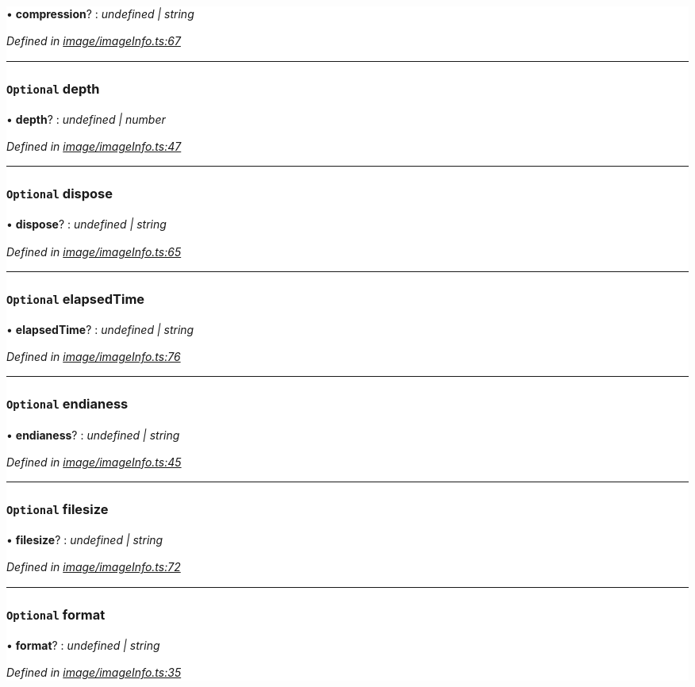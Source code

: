 • **compression**? : *undefined | string*

*Defined in [image/imageInfo.ts:67](https://github.com/cancerberoSgx/magica/blob/c6ded1a/src/image/imageInfo.ts#L67)*

___

### `Optional` depth

• **depth**? : *undefined | number*

*Defined in [image/imageInfo.ts:47](https://github.com/cancerberoSgx/magica/blob/c6ded1a/src/image/imageInfo.ts#L47)*

___

### `Optional` dispose

• **dispose**? : *undefined | string*

*Defined in [image/imageInfo.ts:65](https://github.com/cancerberoSgx/magica/blob/c6ded1a/src/image/imageInfo.ts#L65)*

___

### `Optional` elapsedTime

• **elapsedTime**? : *undefined | string*

*Defined in [image/imageInfo.ts:76](https://github.com/cancerberoSgx/magica/blob/c6ded1a/src/image/imageInfo.ts#L76)*

___

### `Optional` endianess

• **endianess**? : *undefined | string*

*Defined in [image/imageInfo.ts:45](https://github.com/cancerberoSgx/magica/blob/c6ded1a/src/image/imageInfo.ts#L45)*

___

### `Optional` filesize

• **filesize**? : *undefined | string*

*Defined in [image/imageInfo.ts:72](https://github.com/cancerberoSgx/magica/blob/c6ded1a/src/image/imageInfo.ts#L72)*

___

### `Optional` format

• **format**? : *undefined | string*

*Defined in [image/imageInfo.ts:35](https://github.com/cancerberoSgx/magica/blob/c6ded1a/src/image/imageInfo.ts#L35)*

